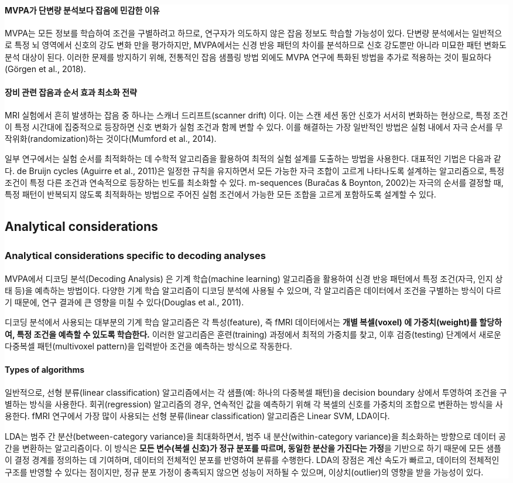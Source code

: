 #### MVPA가 단변량 분석보다 잡음에 민감한 이유

MVPA는 모든 정보를 학습하여 조건을 구별하려고 하므로, 연구자가 의도하지 않은 잡음 정보도 학습할 가능성이 있다. 단변량 분석에서는 일반적으로 특정 뇌 영역에서 신호의 강도 변화 만을 평가하지만, MVPA에서는 신경 반응 패턴의 차이를 분석하므로 신호 강도뿐만 아니라 미묘한 패턴 변화도 분석 대상이 된다. 이러한 문제를 방지하기 위해, 전통적인 잡음 샘플링 방법 외에도 MVPA 연구에 특화된 방법을 추가로 적용하는 것이 필요하다(Görgen et al., 2018).

#### 장비 관련 잡음과 순서 효과 최소화 전략

MRI 실험에서 흔히 발생하는 잡음 중 하나는 스캐너 드리프트(scanner drift) 이다. 이는 스캔 세션 동안 신호가 서서히 변화하는 현상으로, 특정 조건이 특정 시간대에 집중적으로 등장하면 신호 변화가 실험 조건과 함께 변할 수 있다. 이를 해결하는 가장 일반적인 방법은 실험 내에서 자극 순서를 무작위화(randomization)하는 것이다(Mumford et al., 2014).

일부 연구에서는 실험 순서를 최적화하는 데 수학적 알고리즘을 활용하여 최적의 실험 설계를 도출하는 방법을 사용한다. 대표적인 기법은 다음과 같다. de Bruijn cycles (Aguirre et al., 2011)은 일정한 규칙을 유지하면서 모든 가능한 자극 조합이 고르게 나타나도록 설계하는 알고리즘으로, 특정 조건이 특정 다른 조건과 연속적으로 등장하는 빈도를 최소화할 수 있다. m-sequences (Buračas & Boynton, 2002)는 자극의 순서를 결정할 때, 특정 패턴이 반복되지 않도록 최적화하는 방법으로 주어진 실험 조건에서 가능한 모든 조합을 고르게 포함하도록 설계할 수 있다.

## Analytical considerations

### Analytical considerations specific to decoding analyses

MVPA에서 디코딩 분석(Decoding Analysis) 은 기계 학습(machine learning) 알고리즘을 활용하여 신경 반응 패턴에서 특정 조건(자극, 인지 상태 등)을 예측하는 방법이다. 다양한 기계 학습 알고리즘이 디코딩 분석에 사용될 수 있으며, 각 알고리즘은 데이터에서 조건을 구별하는 방식이 다르기 때문에, 연구 결과에 큰 영향을 미칠 수 있다(Douglas et al., 2011). 

디코딩 분석에서 사용되는 대부분의 기계 학습 알고리즘은 각 특성(feature), 즉 fMRI 데이터에서는 **개별 복셀(voxel) 에 가중치(weight)를 할당하여, 특정 조건을 예측할 수 있도록 학습한다.** 이러한 알고리즘은 훈련(training) 과정에서 최적의 가중치를 찾고, 이후 검증(testing) 단계에서 새로운 다중복셀 패턴(multivoxel pattern)을 입력받아 조건을 예측하는 방식으로 작동한다.

#### Types of algorithms

일반적으로, 선형 분류(linear classification) 알고리즘에서는 각 샘플(예: 하나의 다중복셀 패턴)을 decision boundary 상에서 투영하여 조건을 구별하는 방식을 사용한다. 회귀(regression) 알고리즘의 경우, 연속적인 값을 예측하기 위해 각 복셀의 신호를 가중치의 조합으로 변환하는 방식을 사용한다. fMRI 연구에서 가장 많이 사용되는 선형 분류(linear classification) 알고리즘은 Linear SVM, LDA이다.

LDA는 범주 간 분산(between-category variance)을 최대화하면서, 범주 내 분산(within-category variance)을 최소화하는 방향으로 데이터 공간을 변환하는 알고리즘이다. 이 방식은 **모든 변수(복셀 신호)가 정규 분포를 따르며, 동일한 분산을 가진다는 가정**을 기반으로 하기 때문에 모든 샘플이 결정 경계를 정의하는 데 기여하며, 데이터의 전체적인 분포를 반영하여 분류를 수행한다. LDA의 장점은 계산 속도가 빠르고, 데이터의 전체적인 구조를 반영할 수 있다는 점이지만, 정규 분포 가정이 충족되지 않으면 성능이 저하될 수 있으며, 이상치(outlier)의 영향을 받을 가능성이 있다. 

<figure class='align-center'>